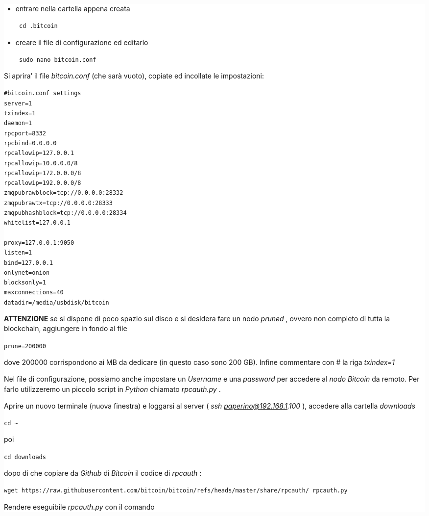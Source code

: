 - entrare nella cartella appena creata

		cd .bitcoin			

 - creare il file di configurazione ed editarlo
		
		sudo nano bitcoin.conf	
    
Si aprira’ il file _bitcoin.conf_  (che sarà vuoto), copiate ed incollate le impostazioni:

    #bitcoin.conf settings 
    server=1 
    txindex=1 
    daemon=1 
    rpcport=8332 
    rpcbind=0.0.0.0 
    rpcallowip=127.0.0.1 
    rpcallowip=10.0.0.0/8 
    rpcallowip=172.0.0.0/8 
    rpcallowip=192.0.0.0/8 
    zmqpubrawblock=tcp://0.0.0.0:28332 
    zmqpubrawtx=tcp://0.0.0.0:28333 
    zmqpubhashblock=tcp://0.0.0.0:28334 
    whitelist=127.0.0.1 

    proxy=127.0.0.1:9050 
    listen=1 
    bind=127.0.0.1 
    onlynet=onion
    blocksonly=1
    maxconnections=40
    datadir=/media/usbdisk/bitcoin

**ATTENZIONE** se si dispone di poco spazio sul disco e si desidera fare un nodo _pruned_ , ovvero non completo di tutta la blockchain, aggiungere in fondo al file  	

	prune=200000
 
 dove 200000 corrispondono ai MB da dedicare (in questo caso sono 200 GB). 
 Infine commentare con # la riga _txindex=1_    

Nel file di configurazione, possiamo anche impostare un _Username_ e una _password_ per accedere al _nodo Bitcoin_ da remoto. Per farlo utilizzeremo un piccolo script in _Python_ chiamato _rpcauth.py_  . 

Aprire un nuovo terminale (nuova finestra) e loggarsi al server ( _ssh paperino@192.168.1.100_ ), 
accedere alla cartella  _downloads_  

	cd ~
poi	

	cd downloads

dopo di che copiare da _Github_ di _Bitcoin_ il codice di _rpcauth_ :

	wget https://raw.githubusercontent.com/bitcoin/bitcoin/refs/heads/master/share/rpcauth/	rpcauth.py 

Rendere eseguibile _rpcauth.py_ con il comando
